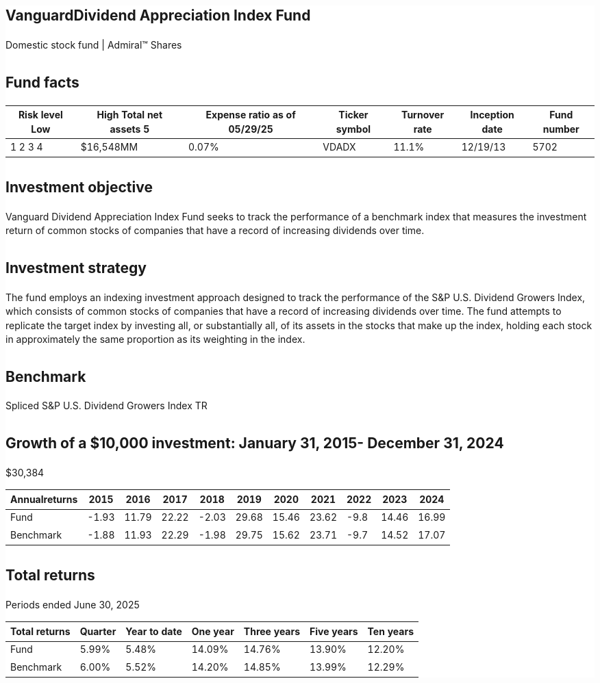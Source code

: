 ## VanguardDividend Appreciation Index Fund

Domestic stock fund | Admiral™ Shares

## Fund facts

| Risk level Low   | High Total net assets 5   | Expense ratio as of 05/29/25   | Ticker symbol   | Turnover rate   | Inception date   |   Fund number |
|------------------|---------------------------|--------------------------------|-----------------|-----------------|------------------|---------------|
| 1 2 3 4          | $16,548MM                 | 0.07%                          | VDADX           | 11.1%           | 12/19/13         |          5702 |

## Investment objective

Vanguard Dividend Appreciation Index Fund seeks to track the performance of a benchmark index that measures the investment return of common stocks of companies that have a record of increasing dividends over time.

## Investment strategy

The fund employs an indexing investment approach designed to track the performance of the S&amp;P U.S. Dividend Growers Index, which consists of common stocks of companies that have a record of increasing dividends over time. The fund attempts to replicate the target index by investing all, or substantially all, of its assets in the stocks that make up the index, holding each stock in approximately the same proportion as its weighting in the index.

## Benchmark

Spliced S&amp;P U.S. Dividend Growers Index TR

## Growth of a $10,000 investment:  January 31, 2015-  December 31, 2024

$30,384





| Annualreturns   |   2015 |   2016 |   2017 |   2018 |   2019 |   2020 |   2021 |   2022 |   2023 |   2024 |
|-----------------|--------|--------|--------|--------|--------|--------|--------|--------|--------|--------|
| Fund            |  -1.93 |  11.79 |  22.22 |  -2.03 |  29.68 |  15.46 |  23.62 |   -9.8 |  14.46 |  16.99 |
| Benchmark       |  -1.88 |  11.93 |  22.29 |  -1.98 |  29.75 |  15.62 |  23.71 |   -9.7 |  14.52 |  17.07 |

## Total returns

Periods ended June 30, 2025

| Total returns   | Quarter   | Year to date   | One year   | Three years   | Five years   | Ten years   |
|-----------------|-----------|----------------|------------|---------------|--------------|-------------|
| Fund            | 5.99%     | 5.48%          | 14.09%     | 14.76%        | 13.90%       | 12.20%      |
| Benchmark       | 6.00%     | 5.52%          | 14.20%     | 14.85%        | 13.99%       | 12.29%      |
